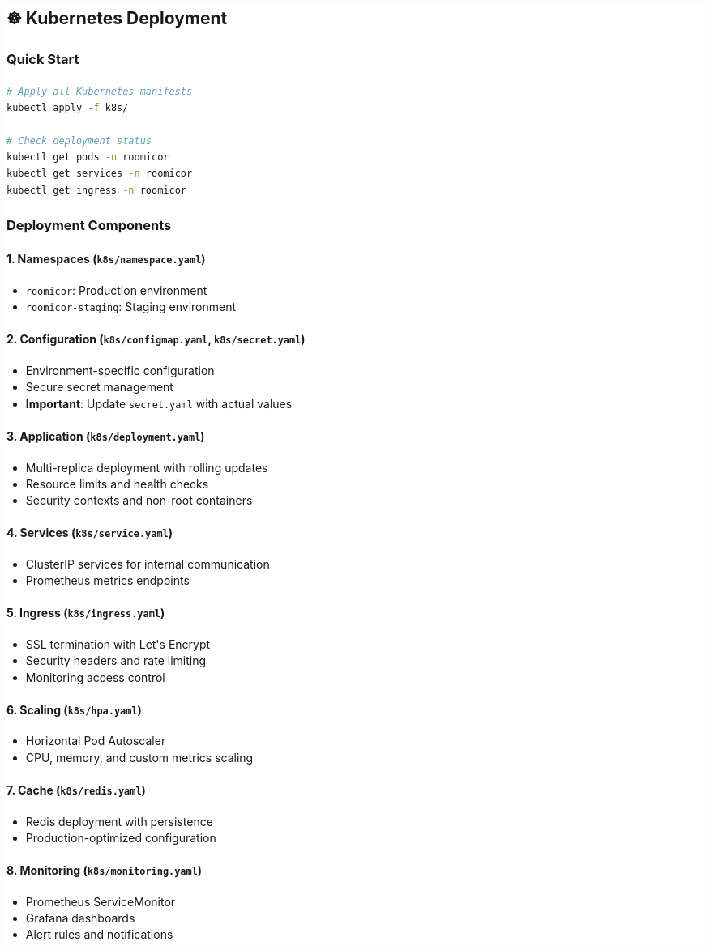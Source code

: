## ☸️ Kubernetes Deployment

### Quick Start

```bash
# Apply all Kubernetes manifests
kubectl apply -f k8s/

# Check deployment status
kubectl get pods -n roomicor
kubectl get services -n roomicor
kubectl get ingress -n roomicor
```

### Deployment Components

#### 1. Namespaces (`k8s/namespace.yaml`)
- `roomicor`: Production environment
- `roomicor-staging`: Staging environment

#### 2. Configuration (`k8s/configmap.yaml`, `k8s/secret.yaml`)
- Environment-specific configuration
- Secure secret management
- **Important**: Update `secret.yaml` with actual values

#### 3. Application (`k8s/deployment.yaml`)
- Multi-replica deployment with rolling updates
- Resource limits and health checks
- Security contexts and non-root containers

#### 4. Services (`k8s/service.yaml`)
- ClusterIP services for internal communication
- Prometheus metrics endpoints

#### 5. Ingress (`k8s/ingress.yaml`)
- SSL termination with Let's Encrypt
- Security headers and rate limiting
- Monitoring access control

#### 6. Scaling (`k8s/hpa.yaml`)
- Horizontal Pod Autoscaler
- CPU, memory, and custom metrics scaling

#### 7. Cache (`k8s/redis.yaml`)
- Redis deployment with persistence
- Production-optimized configuration

#### 8. Monitoring (`k8s/monitoring.yaml`)
- Prometheus ServiceMonitor
- Grafana dashboards
- Alert rules and notifications
